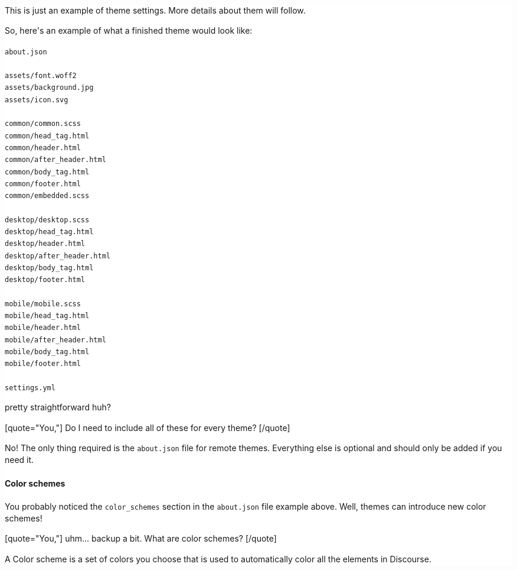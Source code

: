 This is just an example of theme settings. More details about them will follow. 

So, here's an example of what a finished theme would look like:

```
about.json

assets/font.woff2
assets/background.jpg
assets/icon.svg

common/common.scss
common/head_tag.html
common/header.html
common/after_header.html
common/body_tag.html
common/footer.html
common/embedded.scss

desktop/desktop.scss
desktop/head_tag.html
desktop/header.html
desktop/after_header.html
desktop/body_tag.html
desktop/footer.html

mobile/mobile.scss
mobile/head_tag.html
mobile/header.html
mobile/after_header.html
mobile/body_tag.html
mobile/footer.html

settings.yml
```

pretty straightforward huh?

[quote="You,"]
Do I need to include all of these for every theme?
[/quote]

No! The only thing required is the `about.json` file for remote themes. Everything else is optional and should only be added if you need it.


#### Color schemes

You probably noticed the `color_schemes` section in the `about.json` file example above. Well, themes can introduce new color schemes!

[quote="You,"]
uhm... backup a bit. What are color schemes?
[/quote]

A Color scheme is a set of colors you choose that is used to automatically color all the elements in Discourse. 
